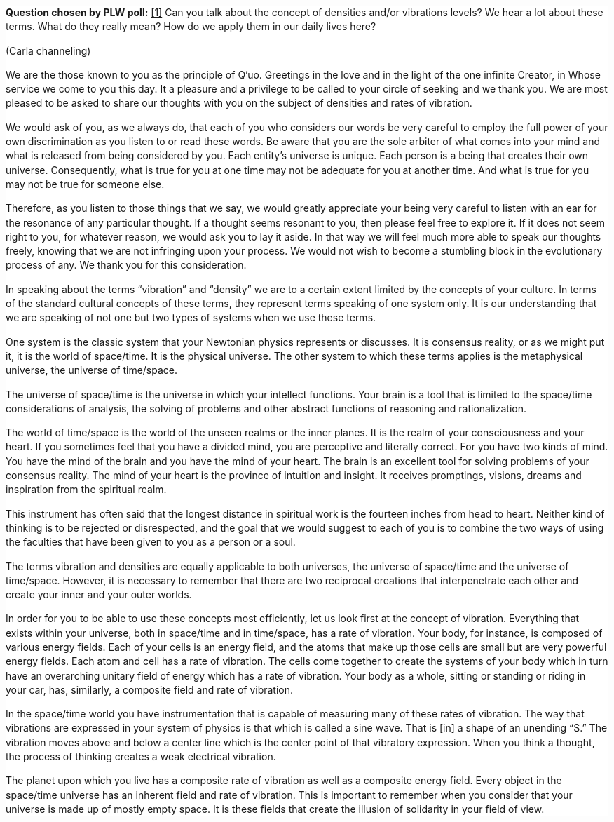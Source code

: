 <p><strong>Question chosen by PLW poll:</strong> <a id="_ftnref1" href="#_ftn1" name="_ftnref1">[1]</a> Can you talk about the concept of densities and/or vibrations levels? We hear a lot about these terms. What do they really mean? How do we apply them in our daily lives here?</p>
<p class="channel-type">(Carla channeling)</p>
<p>We are the those known to you as the principle of Q’uo. Greetings in the love and in the light of the one infinite Creator, in Whose service we come to you this day. It a pleasure and a privilege to be called to your circle of seeking and we thank you. We are most pleased to be asked to share our thoughts with you on the subject of densities and rates of vibration.</p>
<p>We would ask of you, as we always do, that each of you who considers our words be very careful to employ the full power of your own discrimination as you listen to or read these words. Be aware that you are the sole arbiter of what comes into your mind and what is released from being considered by you. Each entity’s universe is unique. Each person is a being that creates their own universe. Consequently, what is true for you at one time may not be adequate for you at another time. And what is true for you may not be true for someone else.</p>
<p>Therefore, as you listen to those things that we say, we would greatly appreciate your being very careful to listen with an ear for the resonance of any particular thought. If a thought seems resonant to you, then please feel free to explore it. If it does not seem right to you, for whatever reason, we would ask you to lay it aside. In that way we will feel much more able to speak our thoughts freely, knowing that we are not infringing upon your process. We would not wish to become a stumbling block in the evolutionary process of any. We thank you for this consideration.</p>
<p>In speaking about the terms “vibration” and “density” we are to a certain extent limited by the concepts of your culture. In terms of the standard cultural concepts of these terms, they represent terms speaking of one system only. It is our understanding that we are speaking of not one but two types of systems when we use these terms.</p>
<p>One system is the classic system that your Newtonian physics represents or discusses. It is consensus reality, or as we might put it, it is the world of space/time. It is the physical universe. The other system to which these terms applies is the metaphysical universe, the universe of time/space.</p>
<p>The universe of space/time is the universe in which your intellect functions. Your brain is a tool that is limited to the space/time considerations of analysis, the solving of problems and other abstract functions of reasoning and rationalization.</p>
<p>The world of time/space is the world of the unseen realms or the inner planes. It is the realm of your consciousness and your heart. If you sometimes feel that you have a divided mind, you are perceptive and literally correct. For you have two kinds of mind. You have the mind of the brain and you have the mind of your heart. The brain is an excellent tool for solving problems of your consensus reality. The mind of your heart is the province of intuition and insight. It receives promptings, visions, dreams and inspiration from the spiritual realm.</p>
<p>This instrument has often said that the longest distance in spiritual work is the fourteen inches from head to heart. Neither kind of thinking is to be rejected or disrespected, and the goal that we would suggest to each of you is to combine the two ways of using the faculties that have been given to you as a person or a soul.</p>
<p>The terms vibration and densities are equally applicable to both universes, the universe of space/time and the universe of time/space. However, it is necessary to remember that there are two reciprocal creations that interpenetrate each other and create your inner and your outer worlds.</p>
<p>In order for you to be able to use these concepts most efficiently, let us look first at the concept of vibration. Everything that exists within your universe, both in space/time and in time/space, has a rate of vibration. Your body, for instance, is composed of various energy fields. Each of your cells is an energy field, and the atoms that make up those cells are small but are very powerful energy fields. Each atom and cell has a rate of vibration. The cells come together to create the systems of your body which in turn have an overarching unitary field of energy which has a rate of vibration. Your body as a whole, sitting or standing or riding in your car, has, similarly, a composite field and rate of vibration.</p>
<p>In the space/time world you have instrumentation that is capable of measuring many of these rates of vibration. The way that vibrations are expressed in your system of physics is that which is called a sine wave. That is [in] a shape of an unending “S.” The vibration moves above and below a center line which is the center point of that vibratory expression. When you think a thought, the process of thinking creates a weak electrical vibration.</p>
<p>The planet upon which you live has a composite rate of vibration as well as a composite energy field. Every object in the space/time universe has an inherent field and rate of vibration. This is important to remember when you consider that your universe is made up of mostly empty space. It is these fields that create the illusion of solidarity in your field of view.</p>